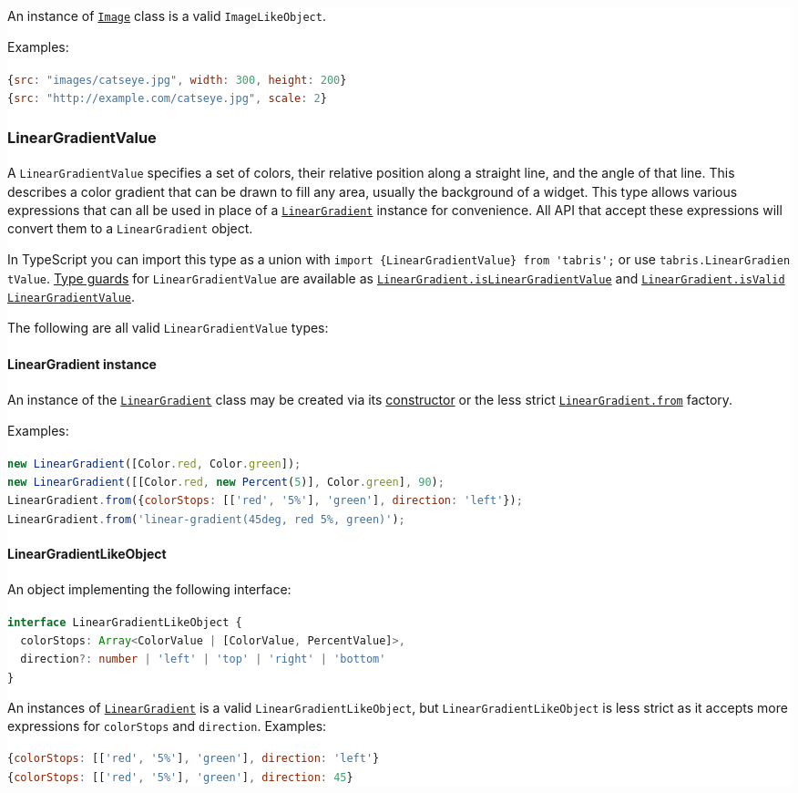 An instance of [`Image`](./api/Image.md) class is a valid `ImageLikeObject`.

Examples:

```js
{src: "images/catseye.jpg", width: 300, height: 200}
{src: "http://example.com/catseye.jpg", scale: 2}
```

### LinearGradientValue

A `LinearGradientValue` specifies a set of colors, their relative position along a straight line, and the angle of that line. This describes a color gradient that can be drawn to fill any area, usually the background of a widget. This type allows various expressions that can all be used in place of a [`LinearGradient`](./api/LinearGradient.md) instance for convenience. All API that accept these expressions will convert them to a `LinearGradient` object.

In TypeScript you can import this type as a union with `import {LinearGradientValue} from 'tabris';` or use `tabris.LinearGradientValue`. [Type guards](https://www.typescriptlang.org/docs/handbook/advanced-types.html#type-guards-and-differentiating-types) for `LinearGradientValue` are available as [`LinearGradient.isLinearGradientValue`](./api/LinearGradient.md#islineargradientvaluevalue) and [`LinearGradient.isValidLinearGradientValue`](./api/LinearGradient.md#isvalidlineargradientvaluevalue).

The following are all valid `LinearGradientValue` types:

#### LinearGradient instance

An instance of the [`LinearGradient`](./api/LinearGradient.md) class may be created via its [constructor](./api/LinearGradient.md#constructor) or the less strict [`LinearGradient.from`](./api/LinearGradient.md#fromlineargradientvalue) factory.

Examples:

```js
new LinearGradient([Color.red, Color.green]);
new LinearGradient([[Color.red, new Percent(5)], Color.green], 90);
LinearGradient.from({colorStops: [['red', '5%'], 'green'], direction: 'left'});
LinearGradient.from('linear-gradient(45deg, red 5%, green)');
```

#### LinearGradientLikeObject

An object implementing the following interface:

```ts
interface LinearGradientLikeObject {
  colorStops: Array<ColorValue | [ColorValue, PercentValue]>,
  direction?: number | 'left' | 'top' | 'right' | 'bottom'
}
```

An instances of [`LinearGradient`](./api/LinearGradient.md) is a valid `LinearGradientLikeObject`, but `LinearGradientLikeObject` is less strict as it accepts more expressions for `colorStops` and `direction`.
Examples:

```js
{colorStops: [['red', '5%'], 'green'], direction: 'left'}
{colorStops: [['red', '5%'], 'green'], direction: 45}
```
